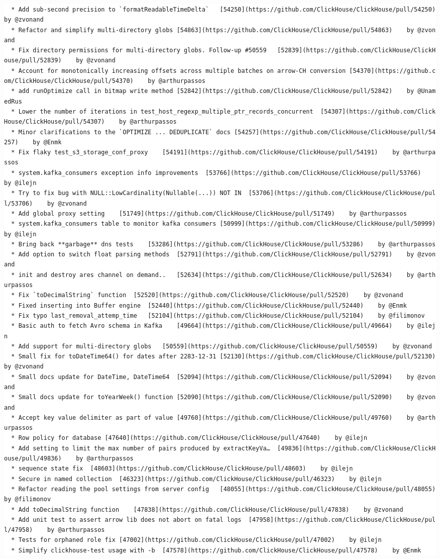 	  * Add sub-second precision to `formatReadableTimeDelta`	[54250](https://github.com/ClickHouse/ClickHouse/pull/54250)	by @zvonand
	  * Refactor and simplify multi-directory globs	[54863](https://github.com/ClickHouse/ClickHouse/pull/54863)	by @zvonand
	  * Fix directory permissions for multi-directory globs. Follow-up #50559	[52839](https://github.com/ClickHouse/ClickHouse/pull/52839)	by @zvonand
	  * Account for monotonically increasing offsets across multiple batches on arrow-CH conversion	[54370](https://github.com/ClickHouse/ClickHouse/pull/54370)	by @arthurpassos
	  * add runOptimize call in bitmap write method	[52842](https://github.com/ClickHouse/ClickHouse/pull/52842)	by @UnamedRus
	  * Lower the number of iterations in test_host_regexp_multiple_ptr_records_concurrent	[54307](https://github.com/ClickHouse/ClickHouse/pull/54307)	by @arthurpassos
	  * Minor clarifications to the `OPTIMIZE ... DEDUPLICATE` docs	[54257](https://github.com/ClickHouse/ClickHouse/pull/54257)	by @Enmk
	  * Fix flaky test_s3_storage_conf_proxy	[54191](https://github.com/ClickHouse/ClickHouse/pull/54191)	by @arthurpassos
	  * system.kafka_consumers exception info improvements	[53766](https://github.com/ClickHouse/ClickHouse/pull/53766)	by @ilejn
	  * Try to fix bug with NULL::LowCardinality(Nullable(...)) NOT IN	[53706](https://github.com/ClickHouse/ClickHouse/pull/53706)	by @zvonand
	  * Add global proxy setting	[51749](https://github.com/ClickHouse/ClickHouse/pull/51749)	by @arthurpassos
	  * system.kafka_consumers table to monitor kafka consumers	[50999](https://github.com/ClickHouse/ClickHouse/pull/50999)	by @ilejn
	  * Bring back **garbage** dns tests	[53286](https://github.com/ClickHouse/ClickHouse/pull/53286)	by @arthurpassos
	  * Add option to switch float parsing methods	[52791](https://github.com/ClickHouse/ClickHouse/pull/52791)	by @zvonand
	  * init and destroy ares channel on demand..	[52634](https://github.com/ClickHouse/ClickHouse/pull/52634)	by @arthurpassos
	  * Fix `toDecimalString` function	[52520](https://github.com/ClickHouse/ClickHouse/pull/52520)	by @zvonand
	  * Fixed inserting into Buffer engine	[52440](https://github.com/ClickHouse/ClickHouse/pull/52440)	by @Enmk
	  * Fix typo last_removal_attemp_time	[52104](https://github.com/ClickHouse/ClickHouse/pull/52104)	by @filimonov
	  * Basic auth to fetch Avro schema in Kafka	[49664](https://github.com/ClickHouse/ClickHouse/pull/49664)	by @ilejn
	  * Add support for multi-directory globs	[50559](https://github.com/ClickHouse/ClickHouse/pull/50559)	by @zvonand
	  * Small fix for toDateTime64() for dates after 2283-12-31	[52130](https://github.com/ClickHouse/ClickHouse/pull/52130)	by @zvonand
	  * Small docs update for DateTime, DateTime64	[52094](https://github.com/ClickHouse/ClickHouse/pull/52094)	by @zvonand
	  * Small docs update for toYearWeek() function	[52090](https://github.com/ClickHouse/ClickHouse/pull/52090)	by @zvonand
	  * Accept key value delimiter as part of value	[49760](https://github.com/ClickHouse/ClickHouse/pull/49760)	by @arthurpassos
	  * Row policy for database	[47640](https://github.com/ClickHouse/ClickHouse/pull/47640)	by @ilejn
	  * Add setting to limit the max number of pairs produced by extractKeyVa…	[49836](https://github.com/ClickHouse/ClickHouse/pull/49836)	by @arthurpassos
	  * sequence state fix	[48603](https://github.com/ClickHouse/ClickHouse/pull/48603)	by @ilejn
	  * Secure in named collection	[46323](https://github.com/ClickHouse/ClickHouse/pull/46323)	by @ilejn
	  * Refactor reading the pool settings from server config	[48055](https://github.com/ClickHouse/ClickHouse/pull/48055)	by @filimonov
	  * Add toDecimalString function	[47838](https://github.com/ClickHouse/ClickHouse/pull/47838)	by @zvonand
	  * Add unit test to assert arrow lib does not abort on fatal logs	[47958](https://github.com/ClickHouse/ClickHouse/pull/47958)	by @arthurpassos
	  * Tests for orphaned role fix	[47002](https://github.com/ClickHouse/ClickHouse/pull/47002)	by @ilejn
	  * Simplify clickhouse-test usage with -b	[47578](https://github.com/ClickHouse/ClickHouse/pull/47578)	by @Enmk